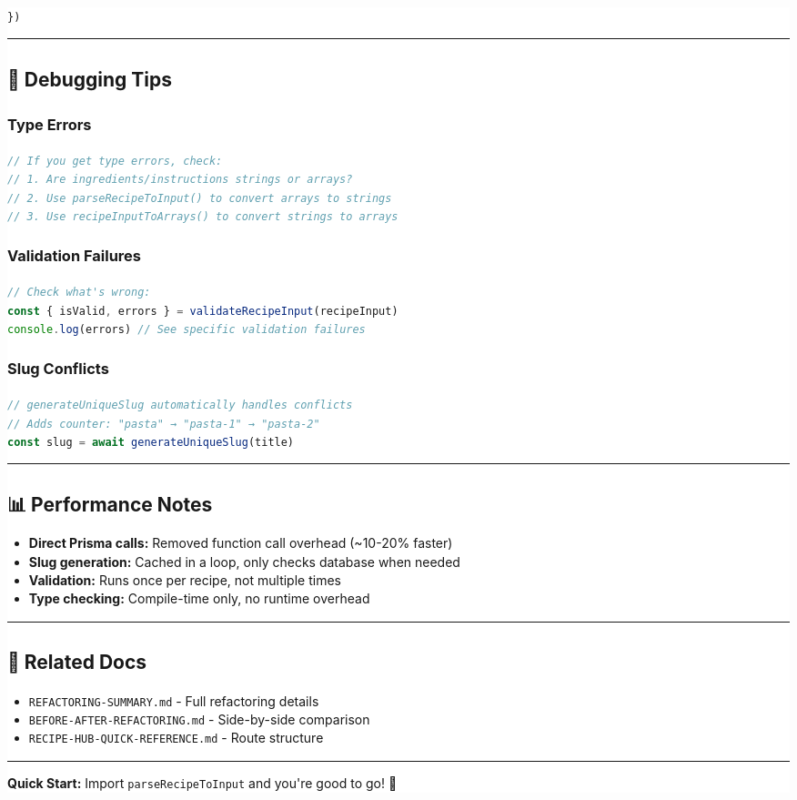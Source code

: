 ```typescript
})
```

---

## 🐛 Debugging Tips

### Type Errors
```typescript
// If you get type errors, check:
// 1. Are ingredients/instructions strings or arrays?
// 2. Use parseRecipeToInput() to convert arrays to strings
// 3. Use recipeInputToArrays() to convert strings to arrays
```

### Validation Failures
```typescript
// Check what's wrong:
const { isValid, errors } = validateRecipeInput(recipeInput)
console.log(errors) // See specific validation failures
```

### Slug Conflicts
```typescript
// generateUniqueSlug automatically handles conflicts
// Adds counter: "pasta" → "pasta-1" → "pasta-2"
const slug = await generateUniqueSlug(title)
```

---

## 📊 Performance Notes

- **Direct Prisma calls:** Removed function call overhead (~10-20% faster)
- **Slug generation:** Cached in a loop, only checks database when needed
- **Validation:** Runs once per recipe, not multiple times
- **Type checking:** Compile-time only, no runtime overhead

---

## 🔗 Related Docs

- `REFACTORING-SUMMARY.md` - Full refactoring details
- `BEFORE-AFTER-REFACTORING.md` - Side-by-side comparison
- `RECIPE-HUB-QUICK-REFERENCE.md` - Route structure

---

**Quick Start:** Import `parseRecipeToInput` and you're good to go! 🚀
